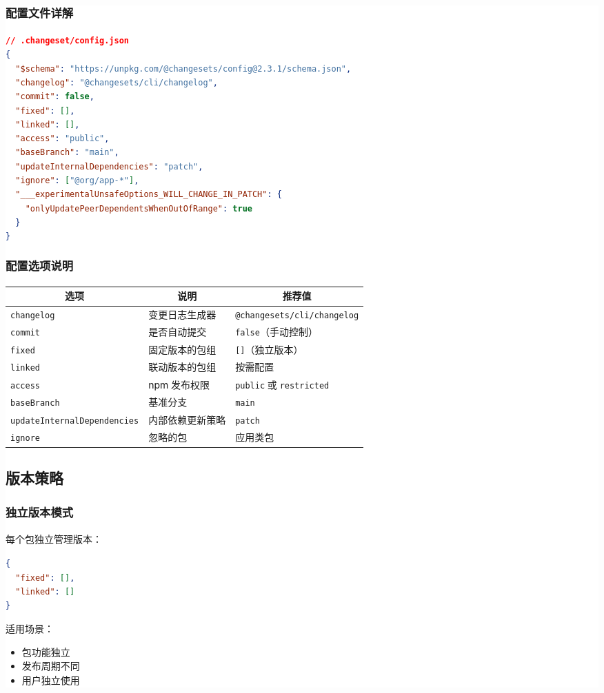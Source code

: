 ### 配置文件详解

```json
// .changeset/config.json
{
  "$schema": "https://unpkg.com/@changesets/config@2.3.1/schema.json",
  "changelog": "@changesets/cli/changelog",
  "commit": false,
  "fixed": [],
  "linked": [],
  "access": "public",
  "baseBranch": "main",
  "updateInternalDependencies": "patch",
  "ignore": ["@org/app-*"],
  "___experimentalUnsafeOptions_WILL_CHANGE_IN_PATCH": {
    "onlyUpdatePeerDependentsWhenOutOfRange": true
  }
}
```

### 配置选项说明

| 选项 | 说明 | 推荐值 |
|------|------|--------|
| `changelog` | 变更日志生成器 | `@changesets/cli/changelog` |
| `commit` | 是否自动提交 | `false`（手动控制） |
| `fixed` | 固定版本的包组 | `[]`（独立版本） |
| `linked` | 联动版本的包组 | 按需配置 |
| `access` | npm 发布权限 | `public` 或 `restricted` |
| `baseBranch` | 基准分支 | `main` |
| `updateInternalDependencies` | 内部依赖更新策略 | `patch` |
| `ignore` | 忽略的包 | 应用类包 |

## 版本策略

### 独立版本模式

每个包独立管理版本：

```json
{
  "fixed": [],
  "linked": []
}
```

适用场景：
- 包功能独立
- 发布周期不同
- 用户独立使用
